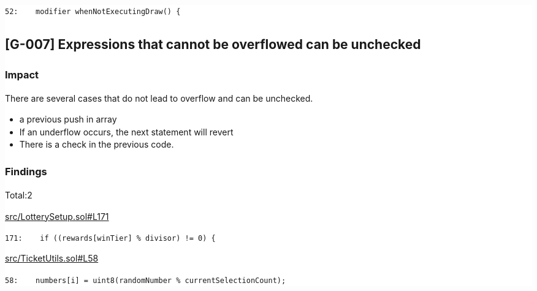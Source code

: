 ```solidity
52:    modifier whenNotExecutingDraw() {
```

## [G-007] Expressions that cannot be overflowed can be unchecked

### Impact

There are several cases that do not lead to overflow and can be unchecked.

- a previous push in array
- If an underflow occurs, the next statement will revert
- There is a check in the previous code.

### Findings

Total:2

[src/LotterySetup.sol#L171](https://github.com/code-423n4/2023-03-wenwin/tree/main//src/LotterySetup.sol#L171)

```solidity
171:    if ((rewards[winTier] % divisor) != 0) {
```

[src/TicketUtils.sol#L58](https://github.com/code-423n4/2023-03-wenwin/tree/main//src/TicketUtils.sol#L58)

```solidity
58:    numbers[i] = uint8(randomNumber % currentSelectionCount);
```
